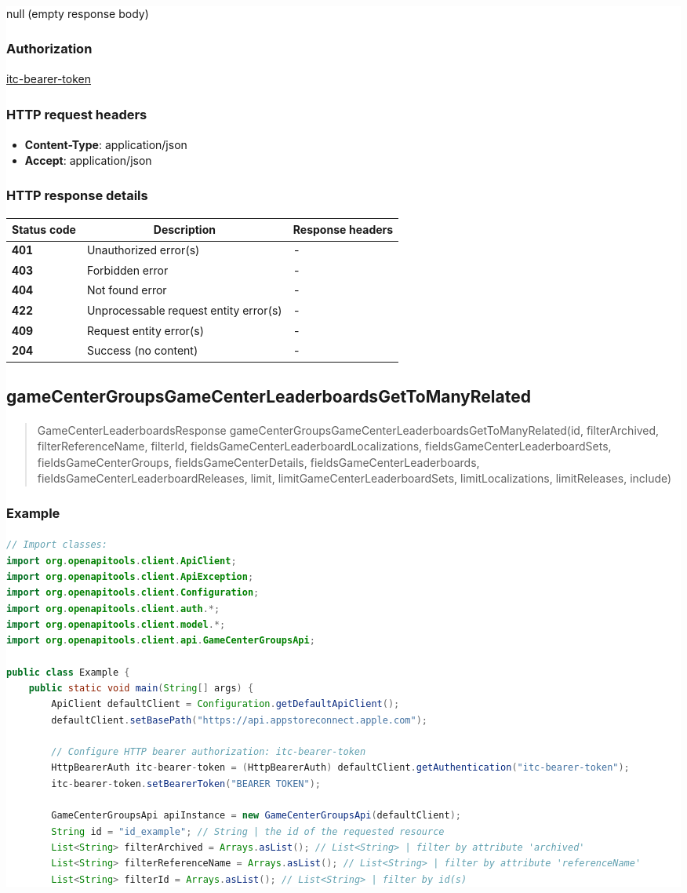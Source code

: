 null (empty response body)

### Authorization

[itc-bearer-token](../README.md#itc-bearer-token)

### HTTP request headers

- **Content-Type**: application/json
- **Accept**: application/json

### HTTP response details
| Status code | Description | Response headers |
|-------------|-------------|------------------|
| **401** | Unauthorized error(s) |  -  |
| **403** | Forbidden error |  -  |
| **404** | Not found error |  -  |
| **422** | Unprocessable request entity error(s) |  -  |
| **409** | Request entity error(s) |  -  |
| **204** | Success (no content) |  -  |


## gameCenterGroupsGameCenterLeaderboardsGetToManyRelated

> GameCenterLeaderboardsResponse gameCenterGroupsGameCenterLeaderboardsGetToManyRelated(id, filterArchived, filterReferenceName, filterId, fieldsGameCenterLeaderboardLocalizations, fieldsGameCenterLeaderboardSets, fieldsGameCenterGroups, fieldsGameCenterDetails, fieldsGameCenterLeaderboards, fieldsGameCenterLeaderboardReleases, limit, limitGameCenterLeaderboardSets, limitLocalizations, limitReleases, include)



### Example

```java
// Import classes:
import org.openapitools.client.ApiClient;
import org.openapitools.client.ApiException;
import org.openapitools.client.Configuration;
import org.openapitools.client.auth.*;
import org.openapitools.client.model.*;
import org.openapitools.client.api.GameCenterGroupsApi;

public class Example {
    public static void main(String[] args) {
        ApiClient defaultClient = Configuration.getDefaultApiClient();
        defaultClient.setBasePath("https://api.appstoreconnect.apple.com");
        
        // Configure HTTP bearer authorization: itc-bearer-token
        HttpBearerAuth itc-bearer-token = (HttpBearerAuth) defaultClient.getAuthentication("itc-bearer-token");
        itc-bearer-token.setBearerToken("BEARER TOKEN");

        GameCenterGroupsApi apiInstance = new GameCenterGroupsApi(defaultClient);
        String id = "id_example"; // String | the id of the requested resource
        List<String> filterArchived = Arrays.asList(); // List<String> | filter by attribute 'archived'
        List<String> filterReferenceName = Arrays.asList(); // List<String> | filter by attribute 'referenceName'
        List<String> filterId = Arrays.asList(); // List<String> | filter by id(s)
```